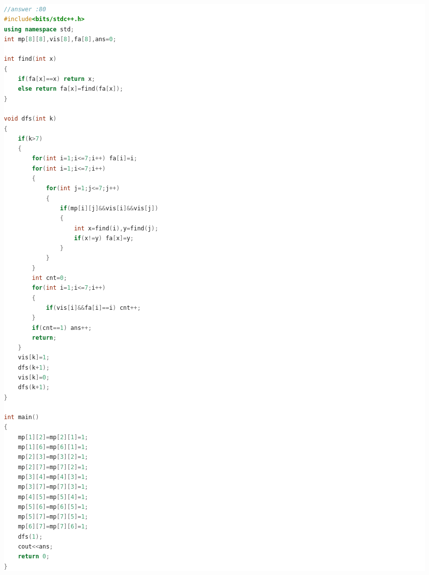 ```C++
//answer :80
#include<bits/stdc++.h>
using namespace std;
int mp[8][8],vis[8],fa[8],ans=0;

int find(int x)
{
	if(fa[x]==x) return x;
	else return fa[x]=find(fa[x]);
}

void dfs(int k)
{
	if(k>7)
	{
		for(int i=1;i<=7;i++) fa[i]=i;
		for(int i=1;i<=7;i++)
		{
			for(int j=1;j<=7;j++)
			{
				if(mp[i][j]&&vis[i]&&vis[j])
				{
					int x=find(i),y=find(j);
					if(x!=y) fa[x]=y;
				}
			}
		}
		int cnt=0;
		for(int i=1;i<=7;i++)
		{
			if(vis[i]&&fa[i]==i) cnt++;
		}
		if(cnt==1) ans++;
		return;
	}
	vis[k]=1;
	dfs(k+1);
	vis[k]=0;
	dfs(k+1);
}

int main()
{
	mp[1][2]=mp[2][1]=1;
	mp[1][6]=mp[6][1]=1;
	mp[2][3]=mp[3][2]=1;
	mp[2][7]=mp[7][2]=1;
	mp[3][4]=mp[4][3]=1;
	mp[3][7]=mp[7][3]=1;
	mp[4][5]=mp[5][4]=1;
	mp[5][6]=mp[6][5]=1;
	mp[5][7]=mp[7][5]=1;
	mp[6][7]=mp[7][6]=1;
	dfs(1);
	cout<<ans;
	return 0;
}
```
